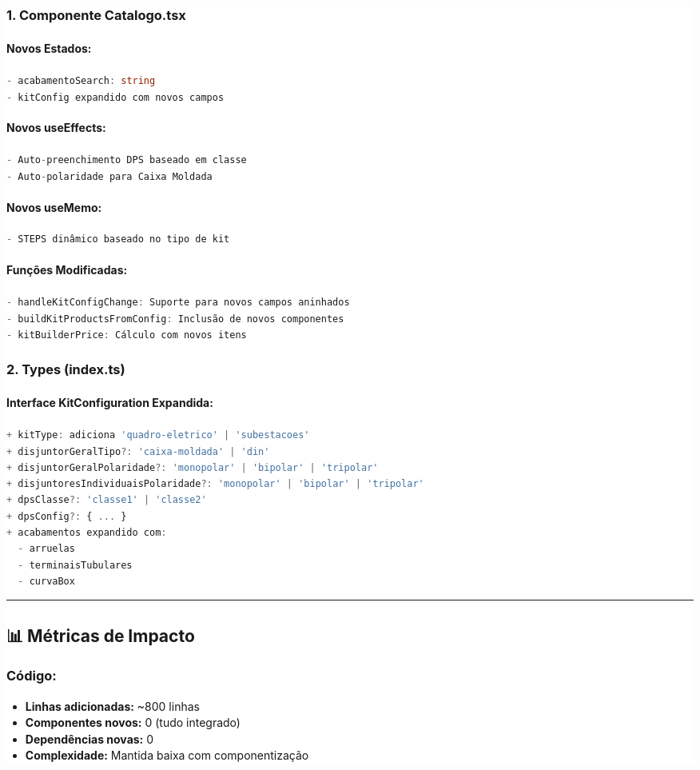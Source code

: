 ### 1. Componente Catalogo.tsx

#### Novos Estados:
```typescript
- acabamentoSearch: string
- kitConfig expandido com novos campos
```

#### Novos useEffects:
```typescript
- Auto-preenchimento DPS baseado em classe
- Auto-polaridade para Caixa Moldada
```

#### Novos useMemo:
```typescript
- STEPS dinâmico baseado no tipo de kit
```

#### Funções Modificadas:
```typescript
- handleKitConfigChange: Suporte para novos campos aninhados
- buildKitProductsFromConfig: Inclusão de novos componentes
- kitBuilderPrice: Cálculo com novos itens
```

### 2. Types (index.ts)

#### Interface KitConfiguration Expandida:
```typescript
+ kitType: adiciona 'quadro-eletrico' | 'subestacoes'
+ disjuntorGeralTipo?: 'caixa-moldada' | 'din'
+ disjuntorGeralPolaridade?: 'monopolar' | 'bipolar' | 'tripolar'
+ disjuntoresIndividuaisPolaridade?: 'monopolar' | 'bipolar' | 'tripolar'
+ dpsClasse?: 'classe1' | 'classe2'
+ dpsConfig?: { ... }
+ acabamentos expandido com:
  - arruelas
  - terminaisTubulares
  - curvaBox
```

---

## 📊 Métricas de Impacto

### Código:
- **Linhas adicionadas:** ~800 linhas
- **Componentes novos:** 0 (tudo integrado)
- **Dependências novas:** 0
- **Complexidade:** Mantida baixa com componentização

